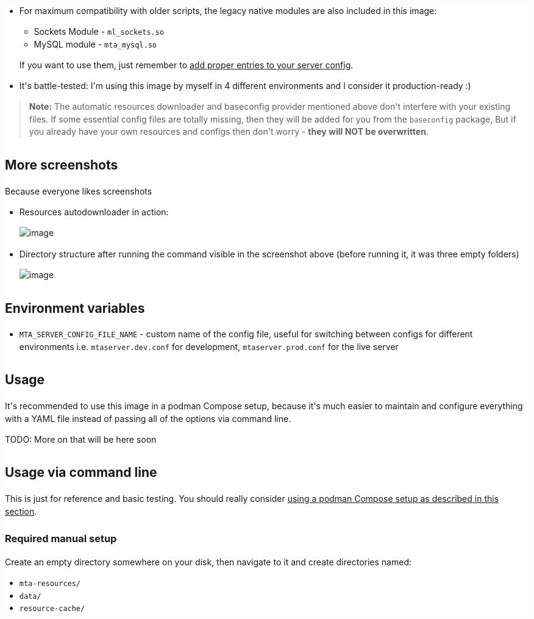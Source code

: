 - For maximum compatibility with older scripts, the legacy native modules are also included in this image:
  - Sockets Module - `ml_sockets.so`
  - MySQL module - `mta_mysql.so`
  
  If you want to use them, just remember to [add proper entries to your server config](https://wiki.multitheftauto.com/wiki/Server_mtaserver.conf#module).

- It's battle-tested: I'm using this image by myself in 4 different environments and I consider it production-ready :)

> **Note:** The automatic resources downloader and baseconfig provider mentioned above don't interfere with your existing files. If some essential config files are totally missing, then they will be added for you from the `baseconfig` package, But if you already have your own resources and configs then don't worry - **they will NOT be overwritten**.

## More screenshots

Because everyone likes screenshots

- Resources autodownloader in action:
  
  ![image](https://user-images.githubusercontent.com/4274691/95139177-285d5600-076c-11eb-9c9c-c34fd3fed2ef.png)

- Directory structure after running the command visible in the screenshot above (before running it, it was three empty folders)
  
  ![image](https://user-images.githubusercontent.com/4274691/95139692-5db67380-076d-11eb-90de-e61f675e8e93.png)

## Environment variables

- `MTA_SERVER_CONFIG_FILE_NAME` - custom name of the config file, useful for switching between configs for different environments i.e. `mtaserver.dev.conf` for development, `mtaserver.prod.conf` for the live server

## Usage

It's recommended to use this image in a podman Compose setup, because it's much easier to maintain and configure everything with a YAML file instead of passing all of the options via command line.

TODO: More on that will be here soon

## Usage via command line

This is just for reference and basic testing. You should really consider [using a podman Compose setup as described in this section](#usage).

### Required manual setup

Create an empty directory somewhere on your disk, then navigate to it and create directories named:
- `mta-resources/`
- `data/` 
- `resource-cache/` 
